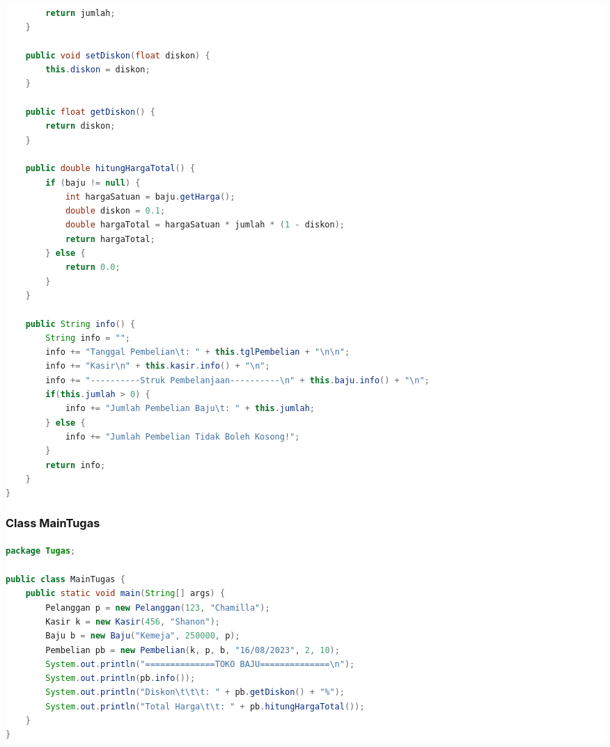 ```java
        return jumlah;
    }

    public void setDiskon(float diskon) {
        this.diskon = diskon;
    }

    public float getDiskon() {
        return diskon;
    }

    public double hitungHargaTotal() {
        if (baju != null) {
            int hargaSatuan = baju.getHarga();
            double diskon = 0.1;
            double hargaTotal = hargaSatuan * jumlah * (1 - diskon);
            return hargaTotal;
        } else {
            return 0.0;
        }
    }

    public String info() {
        String info = "";
        info += "Tanggal Pembelian\t: " + this.tglPembelian + "\n\n";
        info += "Kasir\n" + this.kasir.info() + "\n";
        info += "----------Struk Pembelanjaan----------\n" + this.baju.info() + "\n";
        if(this.jumlah > 0) {
            info += "Jumlah Pembelian Baju\t: " + this.jumlah;
        } else {
            info += "Jumlah Pembelian Tidak Boleh Kosong!";
        }
        return info;
    }
}
```

### Class MainTugas
```java
package Tugas;

public class MainTugas {
    public static void main(String[] args) {
        Pelanggan p = new Pelanggan(123, "Chamilla");
        Kasir k = new Kasir(456, "Shanon");
        Baju b = new Baju("Kemeja", 250000, p);
        Pembelian pb = new Pembelian(k, p, b, "16/08/2023", 2, 10);
        System.out.println("==============TOKO BAJU==============\n");
        System.out.println(pb.info());
        System.out.println("Diskon\t\t\t: " + pb.getDiskon() + "%");
        System.out.println("Total Harga\t\t: " + pb.hitungHargaTotal());
    }
}
```